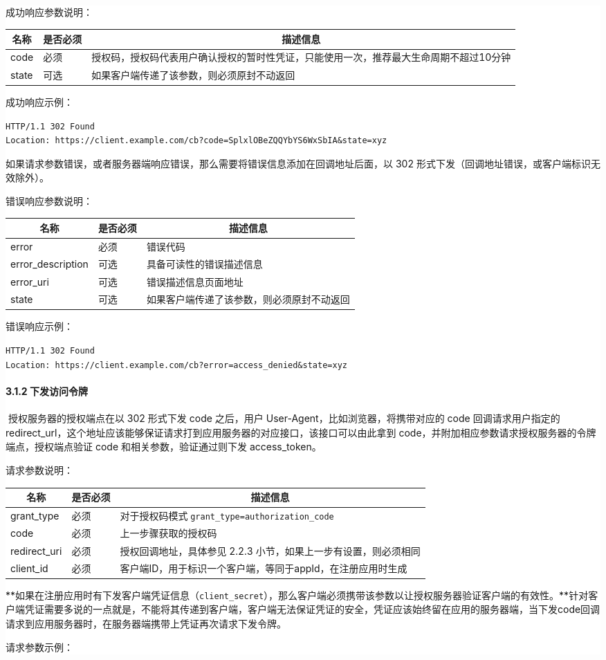 成功响应参数说明：

| 名称  | 是否必须 | 描述信息                                                     |
| ----- | -------- | ------------------------------------------------------------ |
| code  | 必须     | 授权码，授权码代表用户确认授权的暂时性凭证，只能使用一次，推荐最大生命周期不超过10分钟 |
| state | 可选     | 如果客户端传递了该参数，则必须原封不动返回                   |

成功响应示例：

```
HTTP/1.1 302 Found
Location: https://client.example.com/cb?code=SplxlOBeZQQYbYS6WxSbIA&state=xyz
```

如果请求参数错误，或者服务器端响应错误，那么需要将错误信息添加在回调地址后面，以 302 形式下发（回调地址错误，或客户端标识无效除外）。

错误响应参数说明：

| 名称              | 是否必须 | 描述信息                                   |
| ----------------- | -------- | ------------------------------------------ |
| error             | 必须     | 错误代码                                   |
| error_description | 可选     | 具备可读性的错误描述信息                   |
| error_uri         | 可选     | 错误描述信息页面地址                       |
| state             | 可选     | 如果客户端传递了该参数，则必须原封不动返回 |

错误响应示例：

```
HTTP/1.1 302 Found
Location: https://client.example.com/cb?error=access_denied&state=xyz
```

#### 3.1.2 下发访问令牌

​        授权服务器的授权端点在以  302 形式下发 code 之后，用户 User-Agent，比如浏览器，将携带对应的 code 回调请求用户指定的  redirect_url，这个地址应该能够保证请求打到应用服务器的对应接口，该接口可以由此拿到  code，并附加相应参数请求授权服务器的令牌端点，授权端点验证 code 和相关参数，验证通过则下发 access_token。

请求参数说明：

| 名称         | 是否必须 | 描述信息                                                     |
| ------------ | -------- | ------------------------------------------------------------ |
| grant_type   | 必须     | 对于授权码模式 `grant_type=authorization_code`               |
| code         | 必须     | 上一步骤获取的授权码                                         |
| redirect_uri | 必须     | 授权回调地址，具体参见 2.2.3 小节，如果上一步有设置，则必须相同 |
| client_id    | 必须     | 客户端ID，用于标识一个客户端，等同于appId，在注册应用时生成  |

​        **如果在注册应用时有下发客户端凭证信息（`client_secret`），那么客户端必须携带该参数以让授权服务器验证客户端的有效性。**针对客户端凭证需要多说的一点就是，不能将其传递到客户端，客户端无法保证凭证的安全，凭证应该始终留在应用的服务器端，当下发code回调请求到应用服务器时，在服务器端携带上凭证再次请求下发令牌。

请求参数示例：
